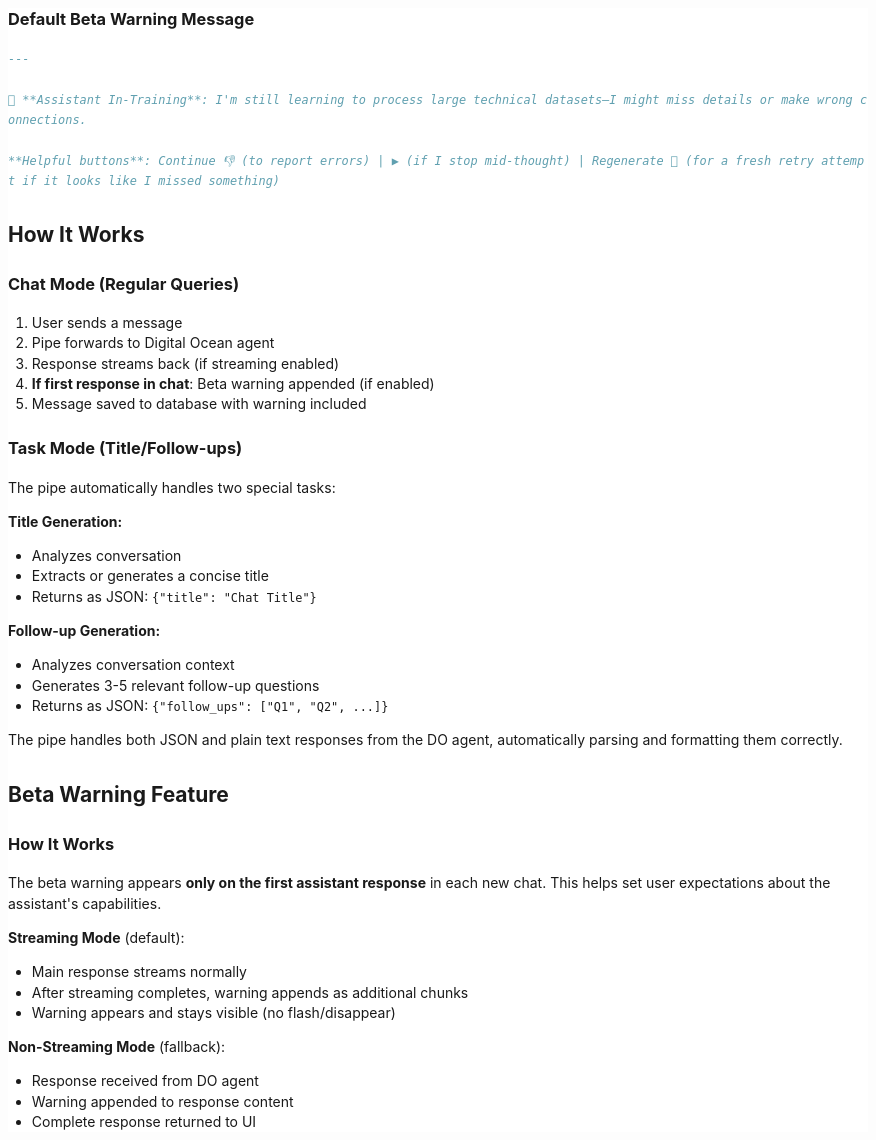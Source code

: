 ### Default Beta Warning Message

```markdown
---

🤖 **Assistant In-Training**: I'm still learning to process large technical datasets—I might miss details or make wrong connections.

**Helpful buttons**: Continue 👎 (to report errors) | ▶️ (if I stop mid-thought) | Regenerate 🔄 (for a fresh retry attempt if it looks like I missed something)
```

## How It Works

### Chat Mode (Regular Queries)

1. User sends a message
2. Pipe forwards to Digital Ocean agent
3. Response streams back (if streaming enabled)
4. **If first response in chat**: Beta warning appended (if enabled)
5. Message saved to database with warning included

### Task Mode (Title/Follow-ups)

The pipe automatically handles two special tasks:

**Title Generation:**
- Analyzes conversation
- Extracts or generates a concise title
- Returns as JSON: `{"title": "Chat Title"}`

**Follow-up Generation:**
- Analyzes conversation context
- Generates 3-5 relevant follow-up questions
- Returns as JSON: `{"follow_ups": ["Q1", "Q2", ...]}`

The pipe handles both JSON and plain text responses from the DO agent, automatically parsing and formatting them correctly.

## Beta Warning Feature

### How It Works

The beta warning appears **only on the first assistant response** in each new chat. This helps set user expectations about the assistant's capabilities.

**Streaming Mode** (default):
- Main response streams normally
- After streaming completes, warning appends as additional chunks
- Warning appears and stays visible (no flash/disappear)

**Non-Streaming Mode** (fallback):
- Response received from DO agent
- Warning appended to response content
- Complete response returned to UI
